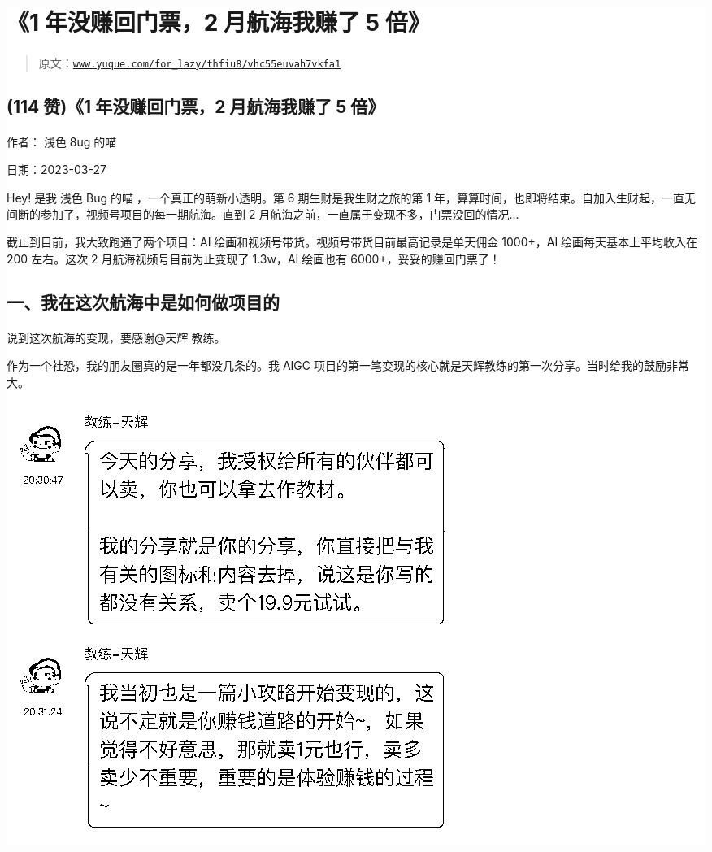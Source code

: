 # 《1 年没赚回门票，2 月航海我赚了 5 倍》

> 原文：[`www.yuque.com/for_lazy/thfiu8/vhc55euvah7vkfa1`](https://www.yuque.com/for_lazy/thfiu8/vhc55euvah7vkfa1)



## (114 赞)《1 年没赚回门票，2 月航海我赚了 5 倍》 

作者： 浅色 8ug 的喵 

日期：2023-03-27 

Hey! 是我 浅色 Bug 的喵 ，一个真正的萌新小透明。第 6 期生财是我生财之旅的第 1 年，算算时间，也即将结束。自加入生财起，一直无间断的参加了，视频号项目的每一期航海。直到 2 月航海之前，一直属于变现不多，门票没回的情况... 

截止到目前，我大致跑通了两个项目：AI 绘画和视频号带货。视频号带货目前最高记录是单天佣金 1000+，AI 绘画每天基本上平均收入在 200 左右。这次 2 月航海视频号目前为止变现了 1.3w，AI 绘画也有 6000+，妥妥的赚回门票了！ 

## 一、我在这次航海中是如何做项目的 

说到这次航海的变现，要感谢@天辉 教练。 

作为一个社恐，我的朋友圈真的是一年都没几条的。我 AIGC 项目的第一笔变现的核心就是天辉教练的第一次分享。当时给我的鼓励非常大。 

![](img/cc1f7da11f7fabdd1726d70603cf5d30.png)  
